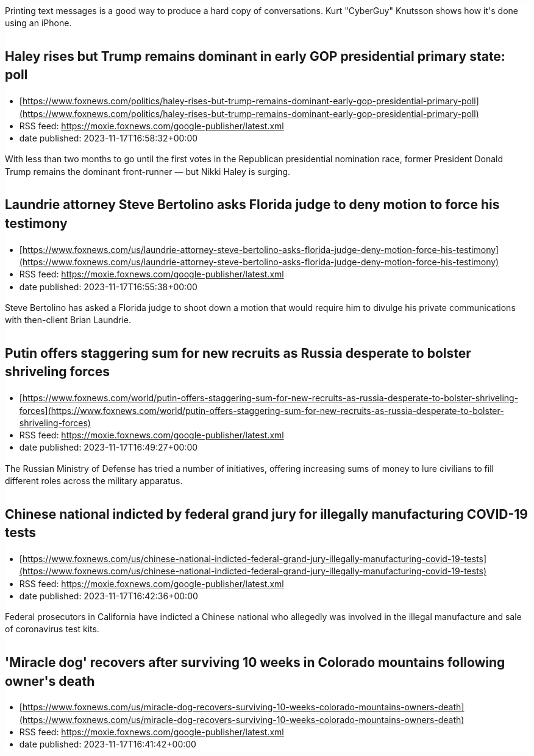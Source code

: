Printing text messages is a good way to produce a hard copy of conversations. Kurt &quot;CyberGuy&quot; Knutsson shows how it&apos;s done using an iPhone.

## Haley rises but Trump remains dominant in early GOP presidential primary state: poll
 - [https://www.foxnews.com/politics/haley-rises-but-trump-remains-dominant-early-gop-presidential-primary-poll](https://www.foxnews.com/politics/haley-rises-but-trump-remains-dominant-early-gop-presidential-primary-poll)
 - RSS feed: https://moxie.foxnews.com/google-publisher/latest.xml
 - date published: 2023-11-17T16:58:32+00:00

With less than two months to go until the first votes in the Republican presidential nomination race, former President Donald Trump remains the dominant front-runner — but Nikki Haley is surging.

## Laundrie attorney Steve Bertolino asks Florida judge to deny motion to force his testimony
 - [https://www.foxnews.com/us/laundrie-attorney-steve-bertolino-asks-florida-judge-deny-motion-force-his-testimony](https://www.foxnews.com/us/laundrie-attorney-steve-bertolino-asks-florida-judge-deny-motion-force-his-testimony)
 - RSS feed: https://moxie.foxnews.com/google-publisher/latest.xml
 - date published: 2023-11-17T16:55:38+00:00

Steve Bertolino has asked a Florida judge to shoot down a motion that would require him to divulge his private communications with then-client Brian Laundrie.

## Putin offers staggering sum for new recruits as Russia desperate to bolster shriveling forces
 - [https://www.foxnews.com/world/putin-offers-staggering-sum-for-new-recruits-as-russia-desperate-to-bolster-shriveling-forces](https://www.foxnews.com/world/putin-offers-staggering-sum-for-new-recruits-as-russia-desperate-to-bolster-shriveling-forces)
 - RSS feed: https://moxie.foxnews.com/google-publisher/latest.xml
 - date published: 2023-11-17T16:49:27+00:00

The Russian Ministry of Defense has tried a number of initiatives, offering increasing sums of money to lure civilians to fill different roles across the military apparatus.

## Chinese national indicted by federal grand jury for illegally manufacturing COVID-19 tests
 - [https://www.foxnews.com/us/chinese-national-indicted-federal-grand-jury-illegally-manufacturing-covid-19-tests](https://www.foxnews.com/us/chinese-national-indicted-federal-grand-jury-illegally-manufacturing-covid-19-tests)
 - RSS feed: https://moxie.foxnews.com/google-publisher/latest.xml
 - date published: 2023-11-17T16:42:36+00:00

Federal prosecutors in California have indicted a Chinese national who allegedly was involved in the illegal manufacture and sale of coronavirus test kits.

## 'Miracle dog' recovers after surviving 10 weeks in Colorado mountains following owner's death
 - [https://www.foxnews.com/us/miracle-dog-recovers-surviving-10-weeks-colorado-mountains-owners-death](https://www.foxnews.com/us/miracle-dog-recovers-surviving-10-weeks-colorado-mountains-owners-death)
 - RSS feed: https://moxie.foxnews.com/google-publisher/latest.xml
 - date published: 2023-11-17T16:41:42+00:00
